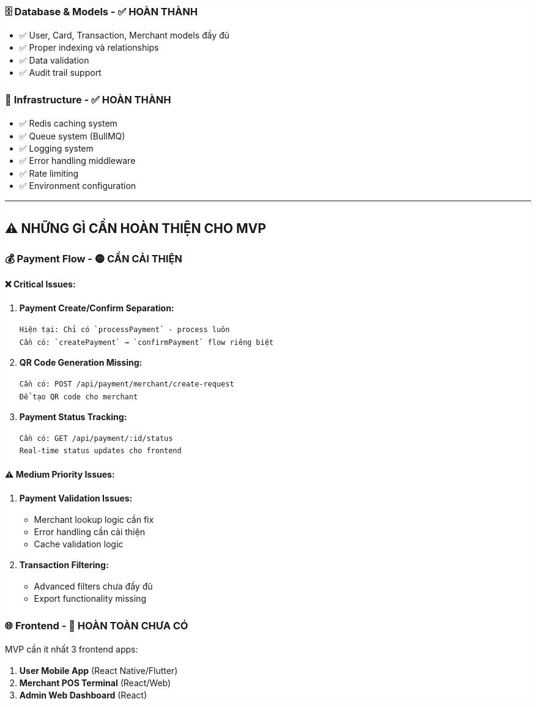 ### 🗄️ **Database & Models** - ✅ **HOÀN THÀNH**
- ✅ User, Card, Transaction, Merchant models đầy đủ
- ✅ Proper indexing và relationships
- ✅ Data validation
- ✅ Audit trail support

### 🔧 **Infrastructure** - ✅ **HOÀN THÀNH**
- ✅ Redis caching system
- ✅ Queue system (BullMQ)
- ✅ Logging system
- ✅ Error handling middleware
- ✅ Rate limiting
- ✅ Environment configuration

---

## ⚠️ **NHỮNG GÌ CẦN HOÀN THIỆN CHO MVP**

### 💰 **Payment Flow** - 🟡 **CẦN CẢI THIỆN**

#### ❌ **Critical Issues:**
1. **Payment Create/Confirm Separation:**
   ```
   Hiện tại: Chỉ có `processPayment` - process luôn
   Cần có: `createPayment` → `confirmPayment` flow riêng biệt
   ```

2. **QR Code Generation Missing:**
   ```
   Cần có: POST /api/payment/merchant/create-request
   Để tạo QR code cho merchant
   ```

3. **Payment Status Tracking:**
   ```
   Cần có: GET /api/payment/:id/status
   Real-time status updates cho frontend
   ```

#### ⚠️ **Medium Priority Issues:**
1. **Payment Validation Issues:**
   - Merchant lookup logic cần fix
   - Error handling cần cải thiện
   - Cache validation logic

2. **Transaction Filtering:**
   - Advanced filters chưa đầy đủ
   - Export functionality missing

### 🌐 **Frontend** - 🔴 **HOÀN TOÀN CHƯA CÓ**
MVP cần ít nhất 3 frontend apps:
1. **User Mobile App** (React Native/Flutter)
2. **Merchant POS Terminal** (React/Web)
3. **Admin Web Dashboard** (React)
